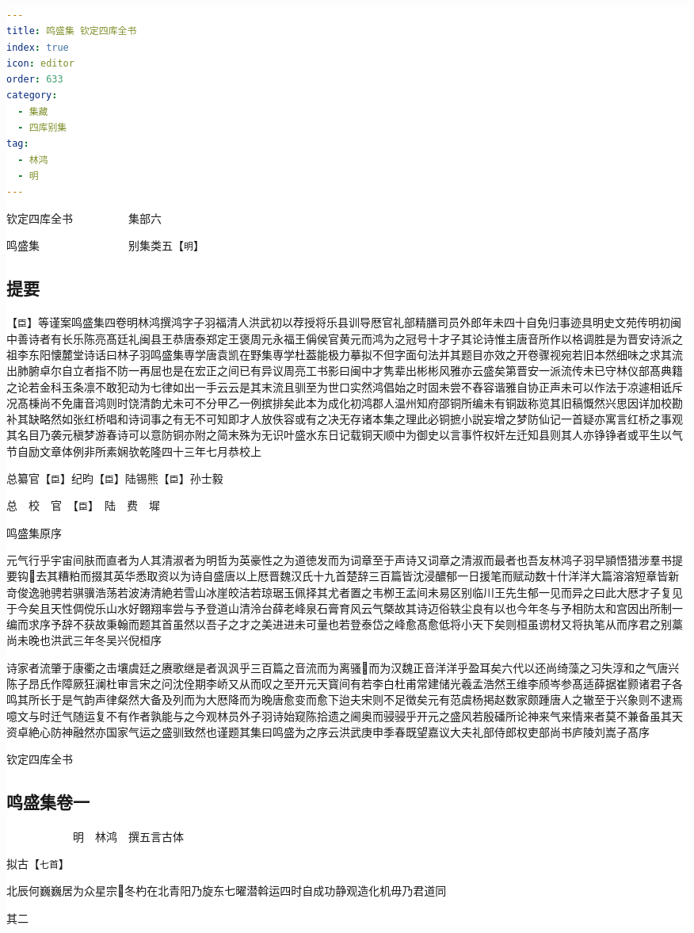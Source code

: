```yaml
---
title: 鸣盛集 钦定四库全书
index: true
icon: editor
order: 633
category:
  - 集藏
  - 四库别集
tag:
  - 林鸿
  - 明
---
```


钦定四库全书　　　　　集部六  

鸣盛集　　　　　　　　别集类五【`明`】  

## 提要  

【`臣`】等谨案鸣盛集四卷明林鸿撰鸿字子羽福清人洪武初以荐授将乐县训导厯官礼部精膳司员外郎年未四十自免归事迹具明史文苑传明初闽中善诗者有长乐陈亮髙廷礼闽县王恭唐泰郑定王褒周元永福王偁侯官黄元而鸿为之冠号十才子其论诗惟主唐音所作以格调胜是为晋安诗派之祖李东阳懐麓堂诗话曰林子羽鸣盛集専学唐袁凯在野集専学杜葢能极力摹拟不但字面句法并其题目亦效之开卷骤视宛若旧本然细味之求其流出肺腑卓尔自立者指不防一再屈也是在宏正之间已有异议周亮工书影曰闽中才隽辈出彬彬风雅亦云盛矣第晋安一派流传未已守林仪部髙典籍之论若金科玉条凛不敢犯动为七律如出一手云云是其末流且驯至为世口实然鸿倡始之时固未尝不舂容谐雅自协正声未可以作法于凉遽相诋斥况髙棅尚不免庸音鸿则时饶清韵尤未可不分甲乙一例摈排矣此本为成化初鸿郡人温州知府邵铜所编未有铜跋称览其旧稿慨然兴思因详加校勘补其缺略然如张红桥唱和诗词事之有无不可知即才人放佚容或有之决无存诸本集之理此必铜摭小説妄增之梦防仙记一首疑亦寓言红桥之事观其名目乃袭元稹梦游春诗可以意防铜亦附之简末殊为无识叶盛水东日记载铜天顺中为御史以言事忤权奸左迁知县则其人亦铮铮者或平生以气节自励文章体例非所素娴欤乾隆四十三年七月恭校上  

总纂官【`臣`】纪昀【`臣`】陆锡熊【`臣`】孙士毅  

总　校　官　【`臣`】　陆　费　墀  

鸣盛集原序  

元气行乎宇宙间肤而直者为人其清淑者为明哲为英豪性之为道徳发而为词章至于声诗又词章之清淑而最者也吾友林鸿子羽早頴悟猎涉羣书提要钩去其糟粕而掇其英华悉取资以为诗自盛唐以上厯晋魏汉氏十九首楚辞三百篇皆沈浸醲郁一日援笔而赋动数十什洋洋大篇溶溶短章皆新竒俊逸驰骋若骐骥浩荡若波涛清絶若雪山冰崖皎洁若琼琚玉佩择其尤者置之韦栁王孟间未易区别临川王先生郁一见而异之曰此大厯才子复见于今矣且天性倜傥乐山水好翺翔率尝与予登道山清泠台薛老峰泉石膏育风云气槩故其诗迈俗轶尘良有以也今年冬与予相防太和宫因出所制一编而求序予辞不获故秉翰而题其首虽然以吾子之才之美进进未可量也若登泰岱之峰愈髙愈低将小天下矣则桓虽谫材又将执笔从而序君之别藁尚未晚也洪武三年冬吴兴倪桓序  

诗家者流肇于康衢之击壤虞廷之赓歌继是者沨沨乎三百篇之音流而为离骚而为汉魏正音洋洋乎盈耳矣六代以还尚绮藻之习失淳和之气唐兴陈子昂氏作障厥狂澜杜审言宋之问沈佺期李峤又从而叹之至开元天寳间有若李白杜甫常建储光羲孟浩然王维李颀岑参髙适薛据崔颢诸君子各鸣其所长于是气韵声律粲然大备及列而为大厯降而为晚唐愈变而愈下迨夫宋则不足徴矣元有范虞杨掲赵数家颇踵唐人之辙至于兴象则不逮焉噫文与时迁气随运复不有作者孰能与之今观林员外子羽诗始窥陈拾遗之阃奥而骎骎乎开元之盛风若殷磻所论神来气来情来者莫不兼备虽其天资卓絶心防神融然亦国家气运之盛驯致然也谨题其集曰鸣盛为之序云洪武庚申季春既望嘉议大夫礼部侍郎权吏部尚书庐陵刘嵩子髙序  

钦定四库全书  

## 鸣盛集卷一

　　　　　　明　林鸿　撰五言古体  

拟古【`七首`】  

北辰何巍巍居为众星宗冬杓在北青阳乃旋东七曜潜斡运四时自成功静观造化机毋乃君道同  

其二  
